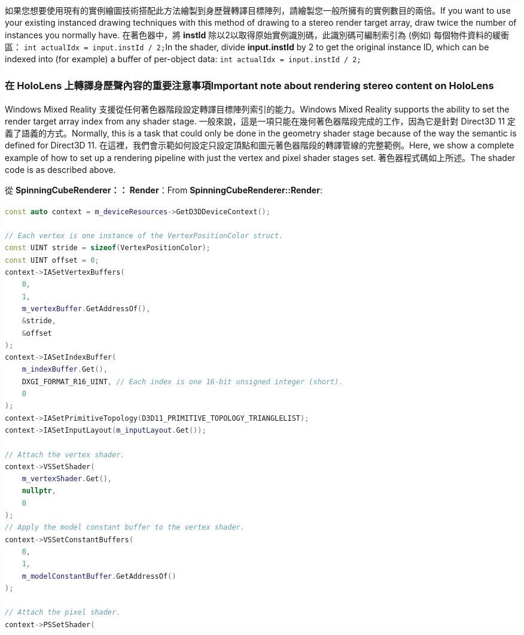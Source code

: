 <span data-ttu-id="0aa1d-226">如果您想要使用現有的實例繪圖技術搭配此方法繪製到身歷聲轉譯目標陣列，請繪製您一般所擁有的實例數目的兩倍。</span><span class="sxs-lookup"><span data-stu-id="0aa1d-226">If you want to use your existing instanced drawing techniques with this method of drawing to a stereo render target array, draw twice the number of instances you normally have.</span></span> <span data-ttu-id="0aa1d-227">在著色器中，將 **instId** 除以2以取得原始實例識別碼，此識別碼可編制索引為 (例如) 每個物件資料的緩衝區： `int actualIdx = input.instId / 2;`</span><span class="sxs-lookup"><span data-stu-id="0aa1d-227">In the shader, divide **input.instId** by 2 to get the original instance ID, which can be indexed into (for example) a buffer of per-object data: `int actualIdx = input.instId / 2;`</span></span>

### <a name="important-note-about-rendering-stereo-content-on-hololens"></a><span data-ttu-id="0aa1d-228">在 HoloLens 上轉譯身歷聲內容的重要注意事項</span><span class="sxs-lookup"><span data-stu-id="0aa1d-228">Important note about rendering stereo content on HoloLens</span></span>

<span data-ttu-id="0aa1d-229">Windows Mixed Reality 支援從任何著色器階段設定轉譯目標陣列索引的能力。</span><span class="sxs-lookup"><span data-stu-id="0aa1d-229">Windows Mixed Reality supports the ability to set the render target array index from any shader stage.</span></span> <span data-ttu-id="0aa1d-230">一般來說，這是一項只能在幾何著色器階段完成的工作，因為它是針對 Direct3D 11 定義了語義的方式。</span><span class="sxs-lookup"><span data-stu-id="0aa1d-230">Normally, this is a task that could only be done in the geometry shader stage because of the way the semantic is defined for Direct3D 11.</span></span> <span data-ttu-id="0aa1d-231">在這裡，我們會示範如何設定只設定頂點和圖元著色器階段的轉譯管線的完整範例。</span><span class="sxs-lookup"><span data-stu-id="0aa1d-231">Here, we show a complete example of how to set up a rendering pipeline with just the vertex and pixel shader stages set.</span></span> <span data-ttu-id="0aa1d-232">著色器程式碼如上所述。</span><span class="sxs-lookup"><span data-stu-id="0aa1d-232">The shader code is as described above.</span></span>

<span data-ttu-id="0aa1d-233">從 **SpinningCubeRenderer：： Render**：</span><span class="sxs-lookup"><span data-stu-id="0aa1d-233">From **SpinningCubeRenderer::Render**:</span></span>

```cpp
const auto context = m_deviceResources->GetD3DDeviceContext();

// Each vertex is one instance of the VertexPositionColor struct.
const UINT stride = sizeof(VertexPositionColor);
const UINT offset = 0;
context->IASetVertexBuffers(
    0,
    1,
    m_vertexBuffer.GetAddressOf(),
    &stride,
    &offset
);
context->IASetIndexBuffer(
    m_indexBuffer.Get(),
    DXGI_FORMAT_R16_UINT, // Each index is one 16-bit unsigned integer (short).
    0
);
context->IASetPrimitiveTopology(D3D11_PRIMITIVE_TOPOLOGY_TRIANGLELIST);
context->IASetInputLayout(m_inputLayout.Get());

// Attach the vertex shader.
context->VSSetShader(
    m_vertexShader.Get(),
    nullptr,
    0
);
// Apply the model constant buffer to the vertex shader.
context->VSSetConstantBuffers(
    0,
    1,
    m_modelConstantBuffer.GetAddressOf()
);

// Attach the pixel shader.
context->PSSetShader(
```